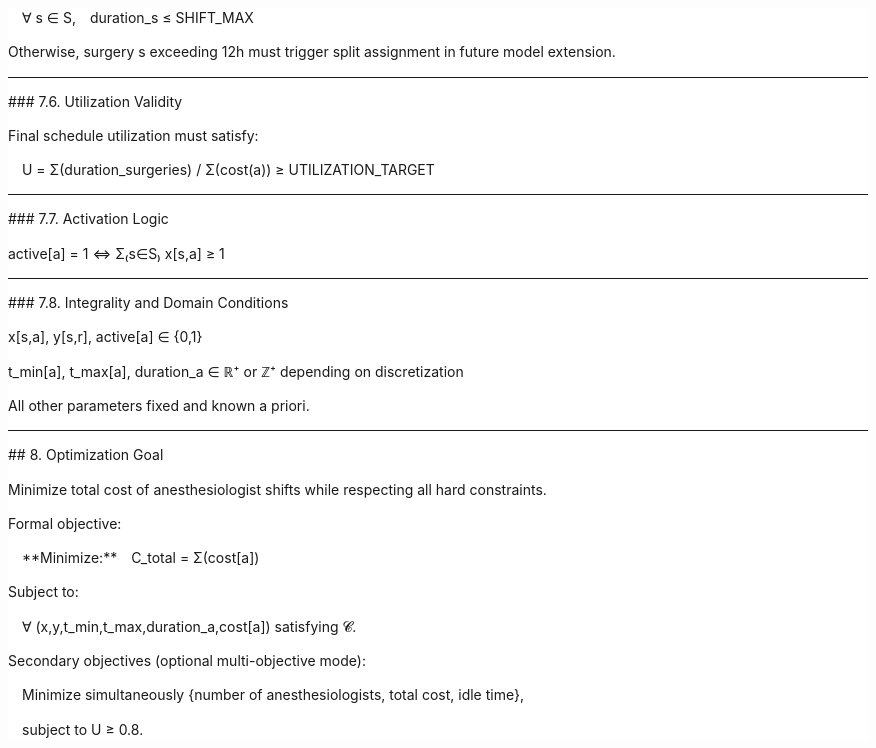  ∀ s ∈ S, duration\_s ≤ SHIFT\_MAX



Otherwise, surgery s exceeding 12h must trigger split assignment in future model extension.



---



\### 7.6. Utilization Validity

Final schedule utilization must satisfy:  

 U = Σ(duration\_surgeries) / Σ(cost(a)) ≥ UTILIZATION\_TARGET



---



\### 7.7. Activation Logic

active\[a] = 1 ⇔ Σ₍s∈S₎ x\[s,a] ≥ 1



---



\### 7.8. Integrality and Domain Conditions

x\[s,a], y\[s,r], active\[a] ∈ {0,1}  

t\_min\[a], t\_max\[a], duration\_a ∈ ℝ⁺ or ℤ⁺ depending on discretization  

All other parameters fixed and known a priori.



---



\## 8. Optimization Goal

Minimize total cost of anesthesiologist shifts while respecting all hard constraints.



Formal objective:

 \*\*Minimize:\*\* C\_total = Σ(cost\[a])



Subject to:

 ∀ (x,y,t\_min,t\_max,duration\_a,cost\[a]) satisfying 𝓒.



Secondary objectives (optional multi-objective mode):

 Minimize simultaneously {number of anesthesiologists, total cost, idle time},  

 subject to U ≥ 0.8.
